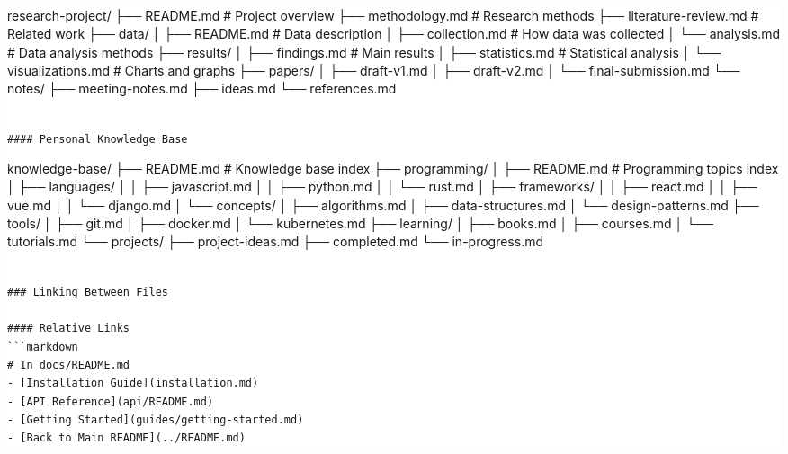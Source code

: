 ```
```
research-project/
├── README.md              # Project overview
├── methodology.md         # Research methods
├── literature-review.md   # Related work
├── data/
│   ├── README.md         # Data description
│   ├── collection.md     # How data was collected
│   └── analysis.md       # Data analysis methods
├── results/
│   ├── findings.md       # Main results
│   ├── statistics.md     # Statistical analysis
│   └── visualizations.md # Charts and graphs
├── papers/
│   ├── draft-v1.md
│   ├── draft-v2.md
│   └── final-submission.md
└── notes/
    ├── meeting-notes.md
    ├── ideas.md
    └── references.md
```

#### Personal Knowledge Base
```
knowledge-base/
├── README.md              # Knowledge base index
├── programming/
│   ├── README.md         # Programming topics index
│   ├── languages/
│   │   ├── javascript.md
│   │   ├── python.md
│   │   └── rust.md
│   ├── frameworks/
│   │   ├── react.md
│   │   ├── vue.md
│   │   └── django.md
│   └── concepts/
│       ├── algorithms.md
│       ├── data-structures.md
│       └── design-patterns.md
├── tools/
│   ├── git.md
│   ├── docker.md
│   └── kubernetes.md
├── learning/
│   ├── books.md
│   ├── courses.md
│   └── tutorials.md
└── projects/
    ├── project-ideas.md
    ├── completed.md
    └── in-progress.md
```

### Linking Between Files

#### Relative Links
```markdown
# In docs/README.md
- [Installation Guide](installation.md)
- [API Reference](api/README.md)
- [Getting Started](guides/getting-started.md)
- [Back to Main README](../README.md)
```